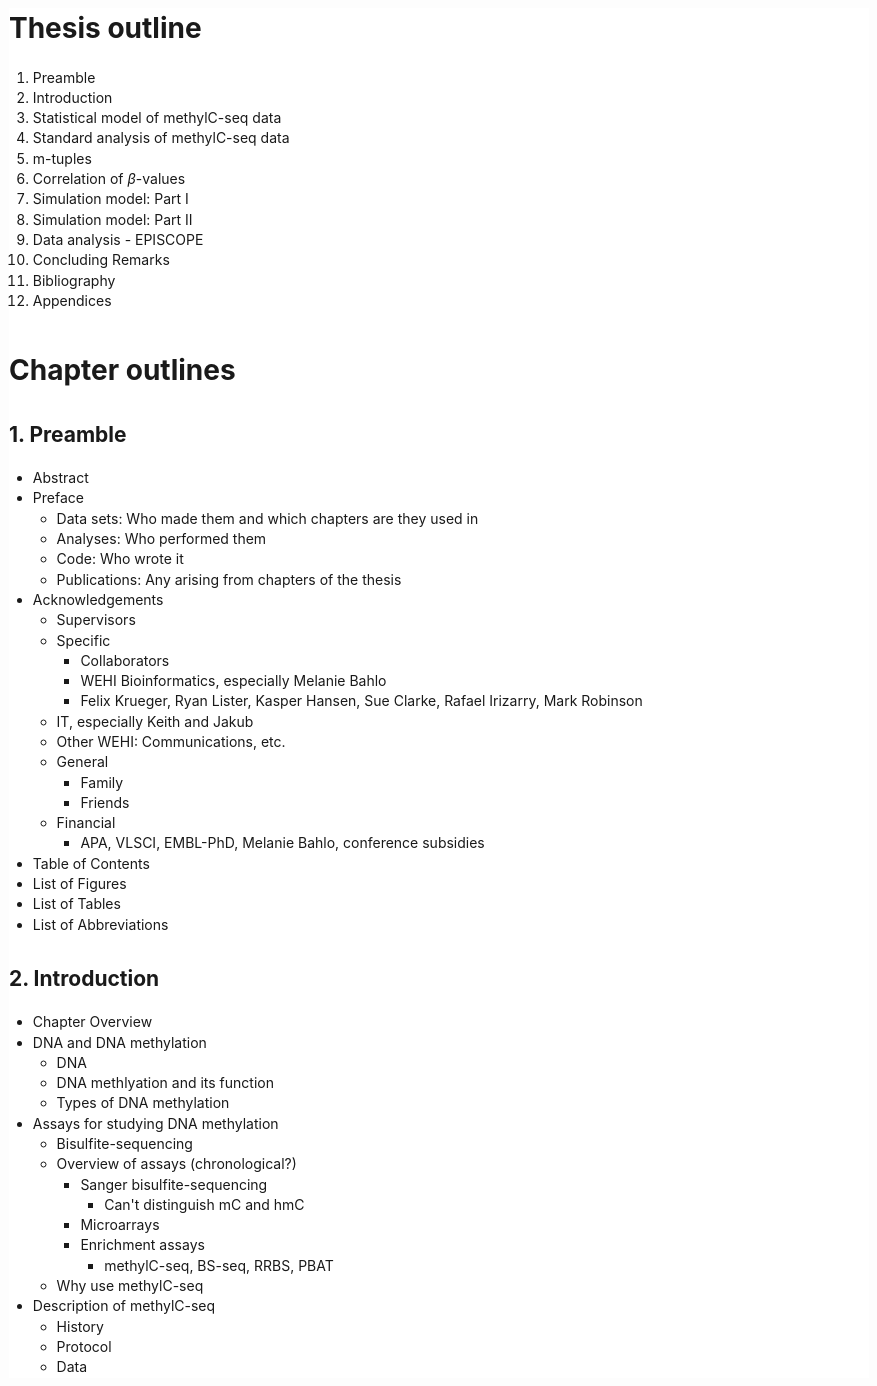 # Thesis outline
1. Preamble
2. Introduction
3. Statistical model of methylC-seq data
4. Standard analysis of methylC-seq data
5. m-tuples
6. Correlation of $\beta$-values
7. Simulation model: Part I
8. Simulation model: Part II
9. Data analysis - EPISCOPE
10. Concluding Remarks
11. Bibliography
12. Appendices

# Chapter outlines
## 1. Preamble
* Abstract
* Preface
	* Data sets: Who made them and which chapters are they used in
	* Analyses: Who performed them
	* Code: Who wrote it
	* Publications: Any arising from chapters of the thesis
* Acknowledgements
	* Supervisors
	* Specific
		* Collaborators
		* WEHI Bioinformatics, especially Melanie Bahlo
		* Felix Krueger, Ryan Lister, Kasper Hansen, Sue Clarke, Rafael Irizarry, Mark Robinson
	* IT, especially Keith and Jakub
	* Other WEHI: Communications, etc.
	* General
		* Family
		* Friends
	* Financial
		* APA, VLSCI, EMBL-PhD, Melanie Bahlo, conference subsidies
* Table of Contents
* List of Figures
* List of Tables
* List of Abbreviations

## 2. Introduction
* Chapter Overview
* DNA and DNA methylation
	* DNA
	* DNA methlyation and its function
	* Types of DNA methylation
* Assays for studying DNA methylation
	* Bisulfite-sequencing
	* Overview of assays (chronological?)
		* Sanger bisulfite-sequencing
			* Can't distinguish mC and hmC
		* Microarrays
		* Enrichment assays
			* methylC-seq, BS-seq, RRBS, PBAT
	* Why use methylC-seq
* Description of methylC-seq
	* History
	* Protocol
	* Data
